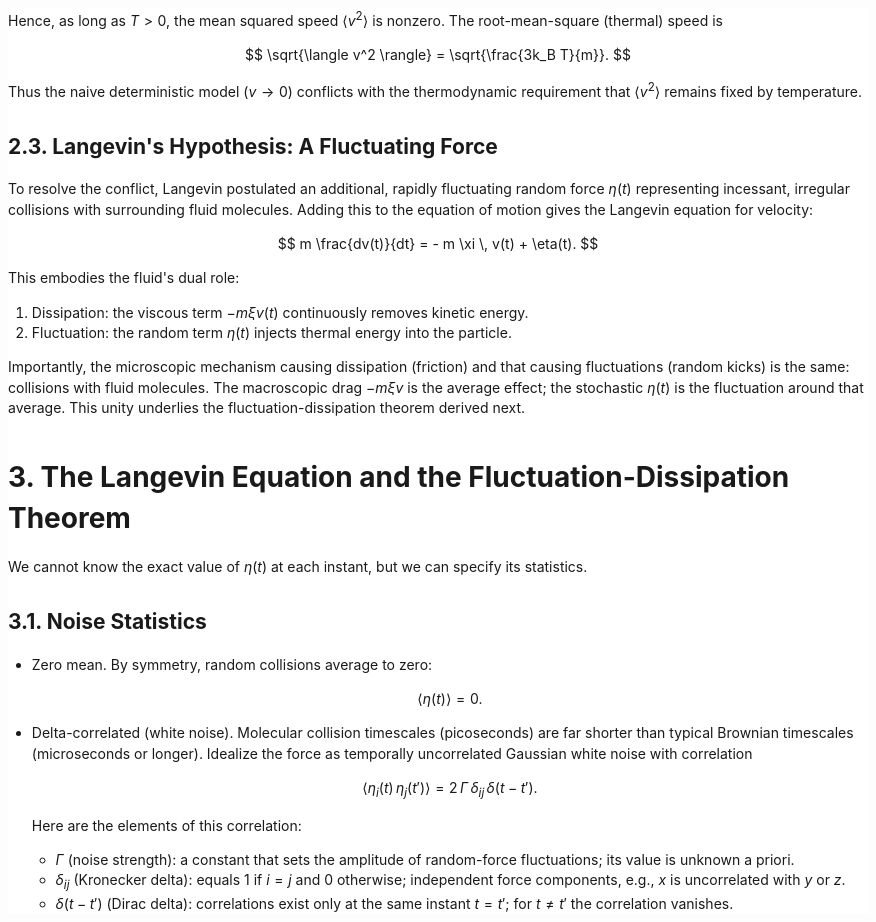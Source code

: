 Hence, as long as $T>0$, the mean squared speed $\langle v^2 \rangle$ is nonzero. The root-mean-square (thermal) speed is

$$
\sqrt{\langle v^2 \rangle} = \sqrt{\frac{3k_B T}{m}}.
$$

Thus the naive deterministic model ($v\to 0$) conflicts with the thermodynamic requirement that $\langle v^2 \rangle$ remains fixed by temperature.

## 2.3. Langevin's Hypothesis: A Fluctuating Force

To resolve the conflict, Langevin postulated an additional, rapidly fluctuating random force $\eta(t)$ representing incessant, irregular collisions with surrounding fluid molecules. Adding this to the equation of motion gives the Langevin equation for velocity:

$$
m \frac{dv(t)}{dt} = - m \xi \, v(t) + \eta(t).
$$

This embodies the fluid's dual role:

1. Dissipation: the viscous term $-m\xi v(t)$ continuously removes kinetic energy.
2. Fluctuation: the random term $\eta(t)$ injects thermal energy into the particle.

Importantly, the microscopic mechanism causing dissipation (friction) and that causing fluctuations (random kicks) is the same: collisions with fluid molecules. The macroscopic drag $-m\xi v$ is the average effect; the stochastic $\eta(t)$ is the fluctuation around that average. This unity underlies the fluctuation-dissipation theorem derived next.

# 3. The Langevin Equation and the Fluctuation-Dissipation Theorem

We cannot know the exact value of $\eta(t)$ at each instant, but we can specify its statistics.

## 3.1. Noise Statistics

- Zero mean. By symmetry, random collisions average to zero:

  $$
  \langle \eta(t) \rangle = 0.
  $$

- Delta-correlated (white noise). Molecular collision timescales (picoseconds) are far shorter than typical Brownian timescales (microseconds or longer). Idealize the force as temporally uncorrelated Gaussian white noise with correlation

  $$
  \langle \eta_i(t) \, \eta_j(t') \rangle = 2\, \Gamma\, \delta_{ij} \, \delta(t-t').
  $$

  Here are the elements of this correlation:

  - $\Gamma$ (noise strength): a constant that sets the amplitude of random-force fluctuations; its value is unknown a priori.
  - $\delta_{ij}$ (Kronecker delta): equals 1 if $i=j$ and 0 otherwise; independent force components, e.g., $x$ is uncorrelated with $y$ or $z$.
  - $\delta(t-t')$ (Dirac delta): correlations exist only at the same instant $t=t'$; for $t\ne t'$ the correlation vanishes.
